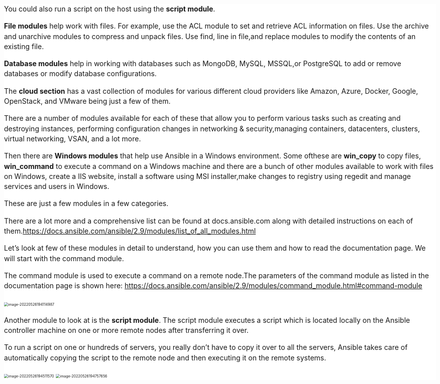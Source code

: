 You could also run a script on the host using the **script module**.

**File modules** help work with files. For example, use the ACL module to set and retrieve ACL information on files. Use the archive and unarchive modules to compress and unpack files. Use find, line in file,and replace modules to modify the contents of an existing file.

**Database modules** help in working with databases such as MongoDB, MySQL, MSSQL,or PostgreSQL to add or remove databases or modify database configurations.

The **cloud section** has a vast collection of modules for various different cloud providers like Amazon, Azure, Docker, Google,
OpenStack, and VMware being just a few of them.

There are a number of modules available for each of these that allow you to perform various tasks such as creating and destroying instances,
performing configuration changes in networking & security,managing containers, datacenters, clusters, virtual networking, VSAN,
and a lot more.

Then there are **Windows modules** that help use Ansible in a Windows environment. Some ofthese are **win_copy** to copy files,
**win_command** to execute a command on a Windows machine and there are a bunch of other modules available to work with files on Windows,
create a IIS website, install a software using MSI installer,make changes to registry using regedit and manage services and users in Windows.

These are just a few modules in a few categories.

There are a lot more and a comprehensive list can be found at docs.ansible.com along with detailed instructions on each of them.https://docs.ansible.com/ansible/2.9/modules/list_of_all_modules.html

Let’s look at few of these modules in detail to understand, how you can use them and how to read the documentation page.
We will start with the command module.

The command module is used to execute a command on a remote node.The parameters of the command module as listed
in the documentation page is shown here:
https://docs.ansible.com/ansible/2.9/modules/command_module.html#command-module

<img src="C:\Users\rahchaub\AppData\Roaming\Typora\typora-user-images\image-20220526194114987.png" alt="image-20220526194114987" style="zoom: 50%;" />



Another module to look at is the **script module**. The script module executes a script which is located locally on the Ansible
controller machine on one or more remote nodes after transferring it over. 

To run a script on one or hundreds of servers, you really don’t have to copy it over to all the servers, Ansible takes care of automatically copying the script to the remote node and then executing it on the remote systems.

<img src="C:\Users\rahchaub\AppData\Roaming\Typora\typora-user-images\image-20220526194511570.png" alt="image-20220526194511570" style="zoom:50%;" />



<img src="C:\Users\rahchaub\AppData\Roaming\Typora\typora-user-images\image-20220526194757656.png" alt="image-20220526194757656" style="zoom:50%;" />

